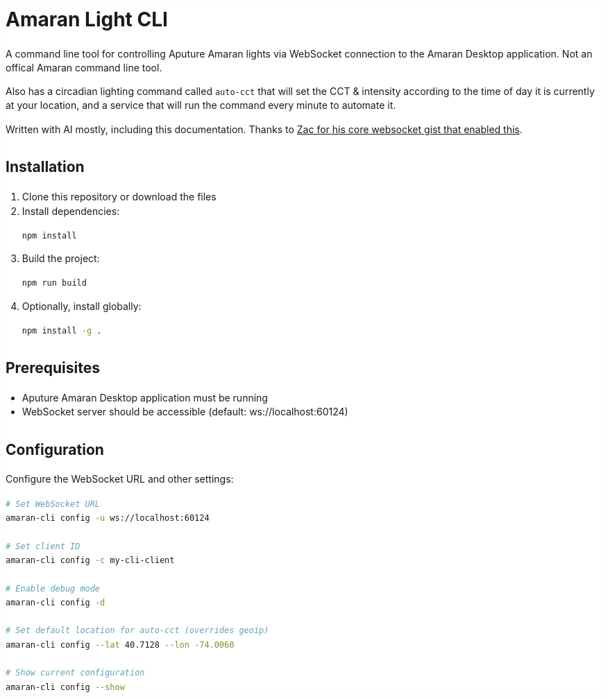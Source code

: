 # Amaran Light CLI

A command line tool for controlling Aputure Amaran lights via WebSocket connection to the Amaran Desktop application.  Not an offical Amaran command line tool.

Also has a circadian lighting command called `auto-cct` that will set the CCT & intensity according to the time of day it is currently at your location, and a service that will run the command every minute to automate it.

Written with AI mostly, including this documentation.  Thanks to [Zac for his core websocket gist that enabled this](https://gist.github.com/zsprackett/29334b9be1e2bd90c1737bd0ba0eaf5c).

## Installation

1. Clone this repository or download the files
2. Install dependencies:
   ```bash
   npm install
   ```
3. Build the project:
   ```bash
   npm run build
   ```
4. Optionally, install globally:
   ```bash
   npm install -g .
   ```

## Prerequisites

- Aputure Amaran Desktop application must be running
- WebSocket server should be accessible (default: ws://localhost:60124)

## Configuration

Configure the WebSocket URL and other settings:

```bash
# Set WebSocket URL
amaran-cli config -u ws://localhost:60124

# Set client ID
amaran-cli config -c my-cli-client

# Enable debug mode
amaran-cli config -d

# Set default location for auto-cct (overrides geoip)
amaran-cli config --lat 40.7128 --lon -74.0060

# Show current configuration
amaran-cli config --show
```

